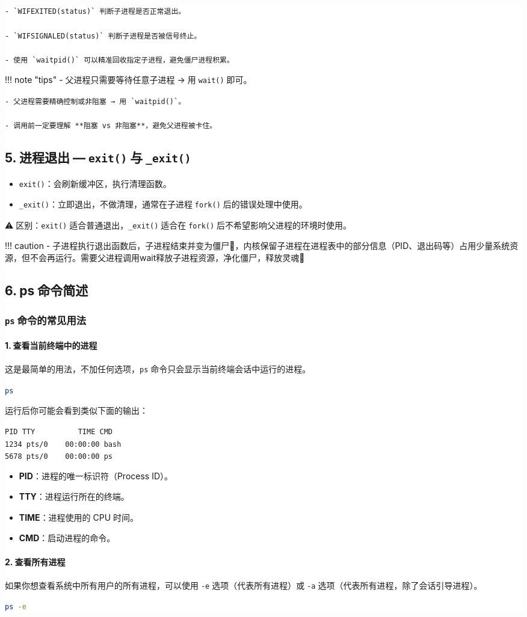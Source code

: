    - `WIFEXITED(status)` 判断子进程是否正常退出。
        
    - `WIFSIGNALED(status)` 判断子进程是否被信号终止。
        
    - 使用 `waitpid()` 可以精准回收指定子进程，避免僵尸进程积累。
        

!!! note "tips"
    - 父进程只需要等待任意子进程 → 用 `wait()` 即可。
    
    - 父进程需要精确控制或非阻塞 → 用 `waitpid()`。
    
    - 调用前一定要理解 **阻塞 vs 非阻塞**，避免父进程被卡住。

## 5. 进程退出 — `exit()` 与 `_exit()`

- `exit()`：会刷新缓冲区，执行清理函数。
    
- `_exit()`：立即退出，不做清理，通常在子进程 `fork()` 后的错误处理中使用。
    

⚠️ 区别：`exit()` 适合普通退出，`_exit()` 适合在 `fork()` 后不希望影响父进程的环境时使用。

!!! caution
    - 子进程执行退出函数后，子进程结束并变为僵尸🧟，内核保留子进程在进程表中的部分信息（PID、退出码等）占用少量系统资源，但不会再运行。需要父进程调用wait释放子进程资源，净化僵尸，释放灵魂👻


## 6. ps 命令简述

### `ps` 命令的常见用法

#### 1. 查看当前终端中的进程

这是最简单的用法，不加任何选项，`ps` 命令只会显示当前终端会话中运行的进程。

```bash
ps
```

运行后你可能会看到类似下面的输出：

```bash
PID TTY          TIME CMD
1234 pts/0    00:00:00 bash
5678 pts/0    00:00:00 ps
```

- **PID**：进程的唯一标识符（Process ID）。
    
- **TTY**：进程运行所在的终端。
    
- **TIME**：进程使用的 CPU 时间。
    
- **CMD**：启动进程的命令。
    

#### 2. 查看所有进程

如果你想查看系统中所有用户的所有进程，可以使用 `-e` 选项（代表所有进程）或 `-a` 选项（代表所有进程，除了会话引导进程）。

```bash
ps -e
```
